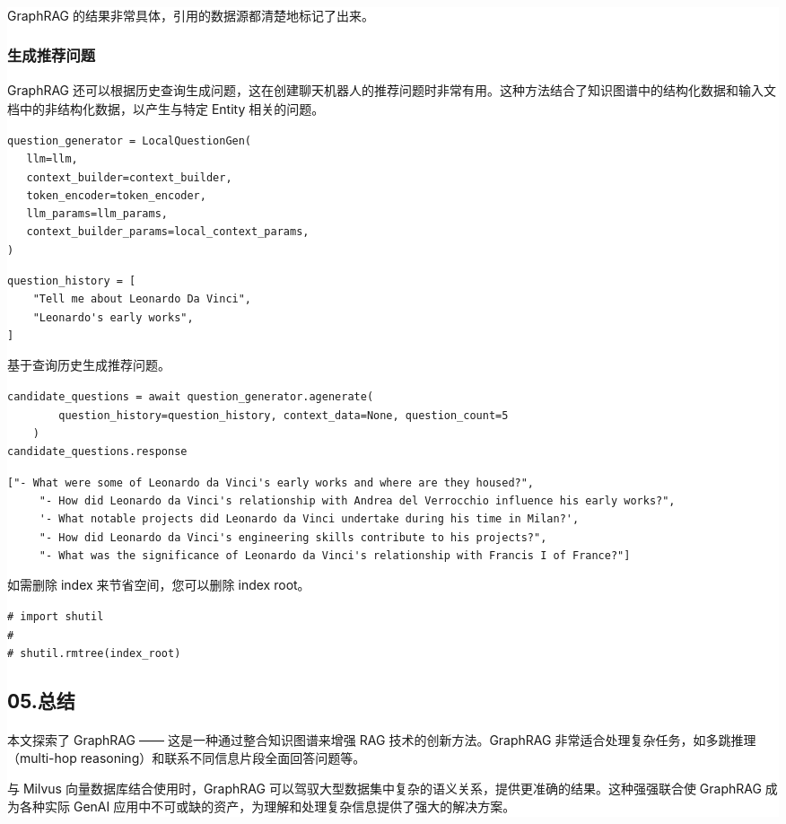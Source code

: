 GraphRAG 的结果非常具体，引用的数据源都清楚地标记了出来。

### 生成推荐问题

GraphRAG 还可以根据历史查询生成问题，这在创建聊天机器人的推荐问题时非常有用。这种方法结合了知识图谱中的结构化数据和输入文档中的非结构化数据，以产生与特定 Entity 相关的问题。

```
question_generator = LocalQuestionGen(
   llm=llm,
   context_builder=context_builder,
   token_encoder=token_encoder,
   llm_params=llm_params,
   context_builder_params=local_context_params,
)
```

```
question_history = [
    "Tell me about Leonardo Da Vinci",
    "Leonardo's early works",
]
```

基于查询历史生成推荐问题。

```
candidate_questions = await question_generator.agenerate(
        question_history=question_history, context_data=None, question_count=5
    )
candidate_questions.response
```

```
["- What were some of Leonardo da Vinci's early works and where are they housed?",
     "- How did Leonardo da Vinci's relationship with Andrea del Verrocchio influence his early works?",
     '- What notable projects did Leonardo da Vinci undertake during his time in Milan?',
     "- How did Leonardo da Vinci's engineering skills contribute to his projects?",
     "- What was the significance of Leonardo da Vinci's relationship with Francis I of France?"]
```

如需删除 index 来节省空间，您可以删除 index root。

```
# import shutil
#
# shutil.rmtree(index_root)
```

## **05.总结**

本文探索了 GraphRAG —— 这是一种通过整合知识图谱来增强 RAG 技术的创新方法。GraphRAG 非常适合处理复杂任务，如多跳推理（multi-hop reasoning）和联系不同信息片段全面回答问题等。

与 Milvus 向量数据库结合使用时，GraphRAG 可以驾驭大型数据集中复杂的语义关系，提供更准确的结果。这种强强联合使 GraphRAG 成为各种实际 GenAI 应用中不可或缺的资产，为理解和处理复杂信息提供了强大的解决方案。

